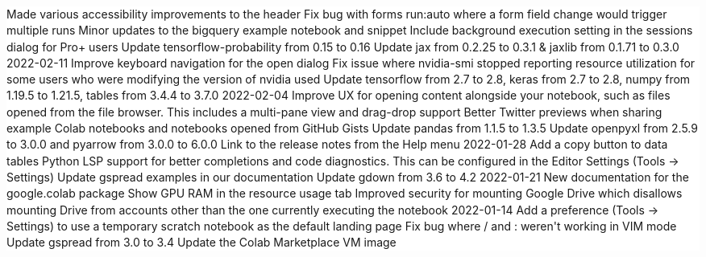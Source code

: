 Made various accessibility improvements to the header
Fix bug with forms run:auto where a form field change would trigger multiple runs
Minor updates to the bigquery example notebook and snippet
Include background execution setting in the sessions dialog for Pro+ users
Update tensorflow-probability from 0.15 to 0.16
Update jax from 0.2.25 to 0.3.1 & jaxlib from 0.1.71 to 0.3.0
2022-02-11
Improve keyboard navigation for the open dialog
Fix issue where nvidia-smi stopped reporting resource utilization for some users who were modifying the version of nvidia used
Update tensorflow from 2.7 to 2.8, keras from 2.7 to 2.8, numpy from 1.19.5 to 1.21.5, tables from 3.4.4 to 3.7.0
2022-02-04
Improve UX for opening content alongside your notebook, such as files opened from the file browser. This includes a multi-pane view and drag-drop support
Better Twitter previews when sharing example Colab notebooks and notebooks opened from GitHub Gists
Update pandas from 1.1.5 to 1.3.5
Update openpyxl from 2.5.9 to 3.0.0 and pyarrow from 3.0.0 to 6.0.0
Link to the release notes from the Help menu
2022-01-28
Add a copy button to data tables
Python LSP support for better completions and code diagnostics. This can be configured in the Editor Settings (Tools → Settings)
Update gspread examples in our documentation
Update gdown from 3.6 to 4.2
2022-01-21
New documentation for the google.colab package
Show GPU RAM in the resource usage tab
Improved security for mounting Google Drive which disallows mounting Drive from accounts other than the one currently executing the notebook
2022-01-14
Add a preference (Tools → Settings) to use a temporary scratch notebook as the default landing page
Fix bug where / and : weren't working in VIM mode
Update gspread from 3.0 to 3.4
Update the Colab Marketplace VM image